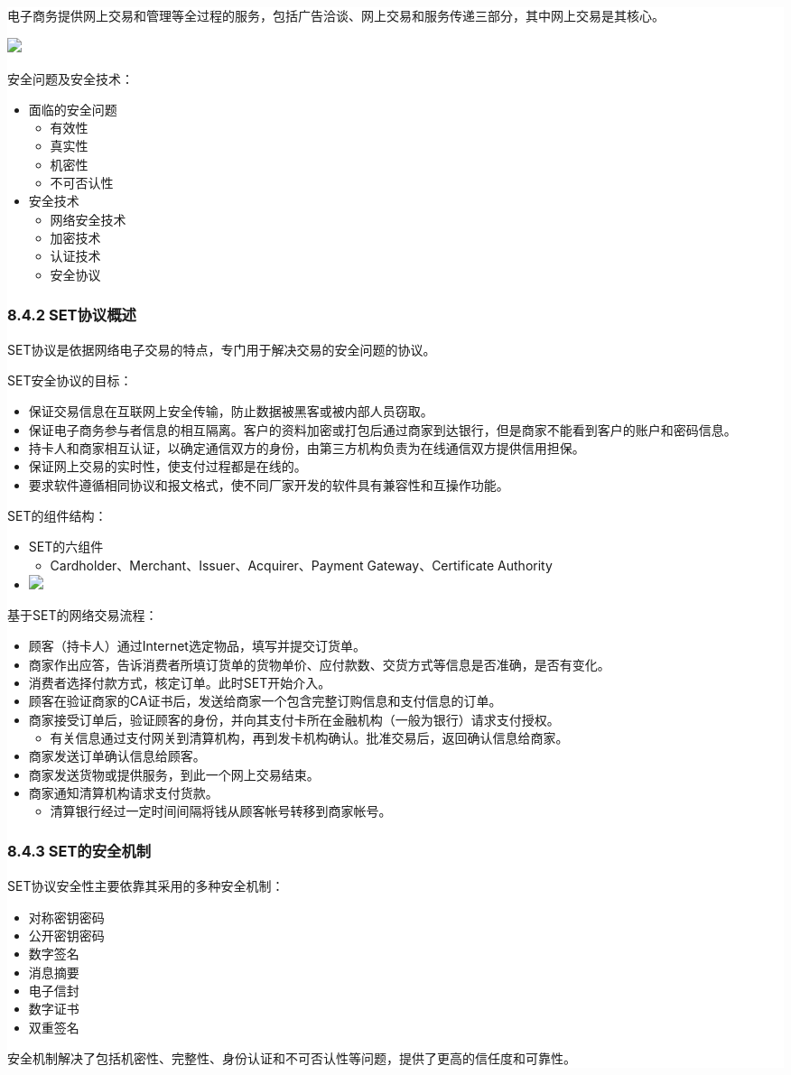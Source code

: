 电子商务提供网上交易和管理等全过程的服务，包括广告洽谈、网上交易和服务传递三部分，其中网上交易是其核心。

![](https://raw.githubusercontent.com/QizhengZou/Drawing_bed/main/20211221192222.png)

安全问题及安全技术：
- 面临的安全问题
    - 有效性
    - 真实性
    - 机密性
    - 不可否认性
- 安全技术
    - 网络安全技术
    - 加密技术
    - 认证技术
    - 安全协议
### 8.4.2 SET协议概述
SET协议是依据网络电子交易的特点，专门用于解决交易的安全问题的协议。

SET安全协议的目标：
- 保证交易信息在互联网上安全传输，防止数据被黑客或被内部人员窃取。
- 保证电子商务参与者信息的相互隔离。客户的资料加密或打包后通过商家到达银行，但是商家不能看到客户的账户和密码信息。
- 持卡人和商家相互认证，以确定通信双方的身份，由第三方机构负责为在线通信双方提供信用担保。
- 保证网上交易的实时性，使支付过程都是在线的。
- 要求软件遵循相同协议和报文格式，使不同厂家开发的软件具有兼容性和互操作功能。

SET的组件结构：
- SET的六组件
    - Cardholder、Merchant、Issuer、Acquirer、Payment Gateway、Certificate Authority
- ![](https://raw.githubusercontent.com/QizhengZou/Drawing_bed/main/20211221192443.png)

基于SET的网络交易流程：
- 顾客（持卡人）通过Internet选定物品，填写并提交订货单。
- 商家作出应答，告诉消费者所填订货单的货物单价、应付款数、交货方式等信息是否准确，是否有变化。
- 消费者选择付款方式，核定订单。此时SET开始介入。
- 顾客在验证商家的CA证书后，发送给商家一个包含完整订购信息和支付信息的订单。
- 商家接受订单后，验证顾客的身份，并向其支付卡所在金融机构（一般为银行）请求支付授权。
    - 有关信息通过支付网关到清算机构，再到发卡机构确认。批准交易后，返回确认信息给商家。
- 商家发送订单确认信息给顾客。
- 商家发送货物或提供服务，到此一个网上交易结束。
- 商家通知清算机构请求支付货款。
    - 清算银行经过一定时间间隔将钱从顾客帐号转移到商家帐号。
### 8.4.3 SET的安全机制
SET协议安全性主要依靠其采用的多种安全机制：
- 对称密钥密码
- 公开密钥密码
- 数字签名
- 消息摘要
- 电子信封
- 数字证书
- 双重签名

安全机制解决了包括机密性、完整性、身份认证和不可否认性等问题，提供了更高的信任度和可靠性。

